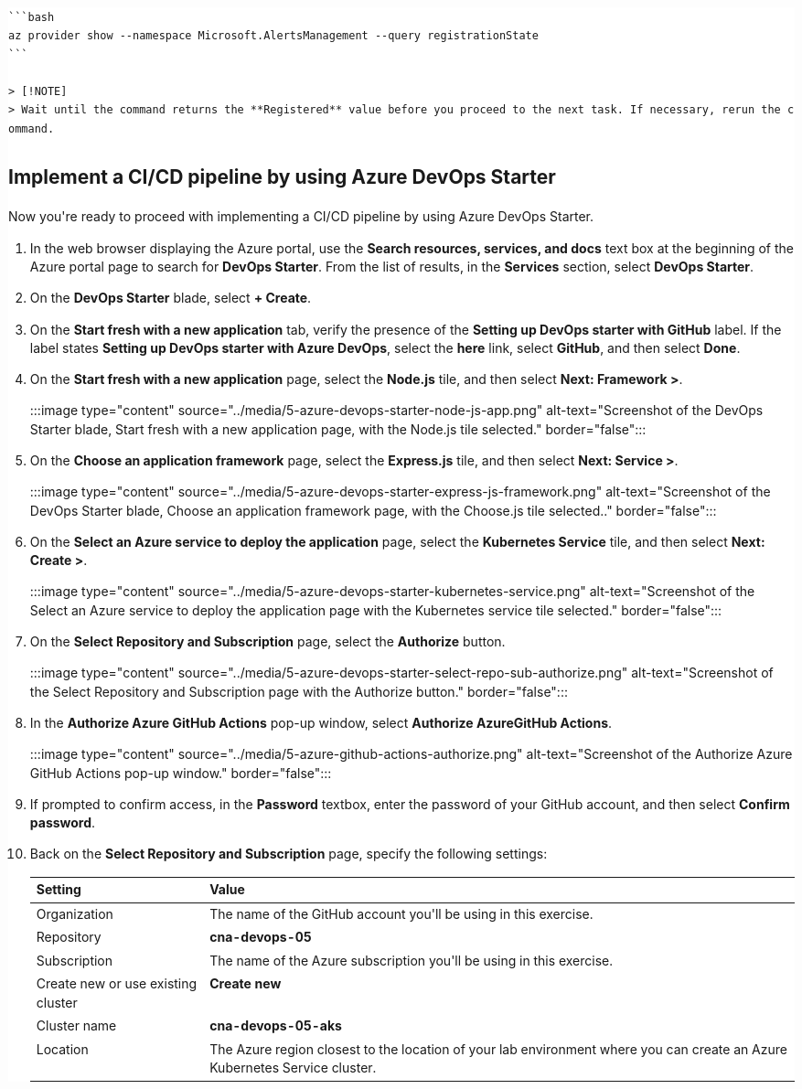     ```bash
    az provider show --namespace Microsoft.AlertsManagement --query registrationState
    ```

    > [!NOTE]
    > Wait until the command returns the **Registered** value before you proceed to the next task. If necessary, rerun the command.

## Implement a CI/CD pipeline by using Azure DevOps Starter

Now you're ready to proceed with implementing a CI/CD pipeline by using Azure DevOps Starter.

1. In the web browser displaying the Azure portal, use the **Search resources, services, and docs** text box at the beginning of the Azure portal page to search for **DevOps Starter**. From the list of results, in the **Services** section, select **DevOps Starter**.
1. On the **DevOps Starter** blade, select **+ Create**.
1. On the **Start fresh with a new application** tab, verify the presence of the **Setting up DevOps starter with GitHub** label. If the label states **Setting up DevOps starter with Azure DevOps**, select the **here** link, select **GitHub**, and then select **Done**.
1. On the **Start fresh with a new application** page, select the **Node.js** tile, and then select **Next: Framework >**.

    :::image type="content" source="../media/5-azure-devops-starter-node-js-app.png" alt-text="Screenshot of the DevOps Starter blade, Start fresh with a new application page, with the Node.js tile selected." border="false":::

1. On the **Choose an application framework** page, select the **Express.js** tile, and then select **Next: Service >**.

    :::image type="content" source="../media/5-azure-devops-starter-express-js-framework.png" alt-text="Screenshot of the  DevOps Starter blade, Choose an application framework page, with the Choose.js tile selected.." border="false":::

1. On the **Select an Azure service to deploy the application** page, select the **Kubernetes Service** tile, and then select **Next: Create >**.

    :::image type="content" source="../media/5-azure-devops-starter-kubernetes-service.png" alt-text="Screenshot of the Select an Azure service to deploy the application page with the Kubernetes service tile selected." border="false":::

1. On the **Select Repository and Subscription** page, select the **Authorize** button.

    :::image type="content" source="../media/5-azure-devops-starter-select-repo-sub-authorize.png" alt-text="Screenshot of the Select Repository and Subscription page with the Authorize button." border="false":::

1. In the **Authorize Azure GitHub Actions** pop-up window, select **Authorize AzureGitHub Actions**.

    :::image type="content" source="../media/5-azure-github-actions-authorize.png" alt-text="Screenshot of the Authorize Azure GitHub Actions pop-up window." border="false":::

1. If prompted to confirm access, in the **Password** textbox, enter the password of your GitHub account, and then select **Confirm password**.
1. Back on the **Select Repository and Subscription** page, specify the following settings:

    | Setting | Value |
    | --- | --- |
    | Organization | The name of the GitHub account you'll be using in this exercise. |
    | Repository | **cna-devops-05** |
    | Subscription | The name of the Azure subscription you'll be using in this exercise. |
    | Create new or use existing cluster | **Create new** |
    | Cluster name | **cna-devops-05-aks** |
    | Location | The Azure region closest to the location of your lab environment where you can create an Azure Kubernetes Service cluster. |